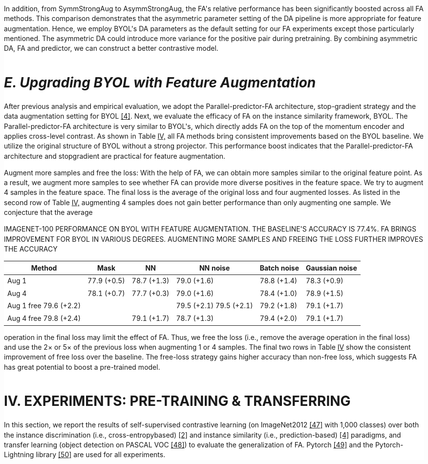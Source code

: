 In addition, from SymmStrongAug to AsymmStrongAug, the FA's relative performance has been significantly boosted across all FA methods. This comparison demonstrates that the asymmetric parameter setting of the DA pipeline is more appropriate for feature augmentation. Hence, we employ BYOL's DA parameters as the default setting for our FA experiments except those particularly mentioned. The asymmetric DA could introduce more variance for the positive pair during pretraining. By combining asymmetric DA, FA and predictor, we can construct a better contrastive model.

# *E. Upgrading BYOL with Feature Augmentation*

After previous analysis and empirical evaluation, we adopt the Parallel-predictor-FA architecture, stop-gradient strategy and the data augmentation setting for BYOL [\[4\]](#page-7-5). Next, we evaluate the efficacy of FA on the instance similarity framework, BYOL. The Parallel-predictor-FA architecture is very similar to BYOL's, which directly adds FA on the top of the momentum encoder and applies cross-level contrast. As shown in Table [IV,](#page-5-0) all FA methods bring consistent improvements based on the BYOL baseline. We utilize the original structure of BYOL without a strong projector. This performance boost indicates that the Parallel-predictor-FA architecture and stopgradient are practical for feature augmentation.

Augment more samples and free the loss: With the help of FA, we can obtain more samples similar to the original feature point. As a result, we augment more samples to see whether FA can provide more diverse positives in the feature space. We try to augment 4 samples in the feature space. The final loss is the average of the original loss and four augmented losses. As listed in the second row of Table [IV,](#page-5-0) augmenting 4 samples does not gain better performance than only augmenting one sample. We conjecture that the average

<span id="page-5-0"></span>IMAGENET-100 PERFORMANCE ON BYOL WITH FEATURE AUGMENTATION. THE BASELINE'S ACCURACY IS 77.4%. FA BRINGS IMPROVEMENT FOR BYOL IN VARIOUS DEGREES. AUGMENTING MORE SAMPLES AND FREEING THE LOSS FURTHER IMPROVES THE ACCURACY

| Method                 | Mask        | NN          | NN noise                | Batch noise | Gaussian noise |
|------------------------|-------------|-------------|-------------------------|-------------|----------------|
| Aug 1                  | 77.9 (+0.5) | 78.7 (+1.3) | 79.0 (+1.6)             | 78.8 (+1.4) | 78.3 (+0.9)    |
| Aug 4                  | 78.1 (+0.7) | 77.7 (+0.3) | 79.0 (+1.6)             | 78.4 (+1.0) | 78.9 (+1.5)    |
| Aug 1 free 79.6 (+2.2) |             |             | 79.5 (+2.1) 79.5 (+2.1) | 79.2 (+1.8) | 79.1 (+1.7)    |
| Aug 4 free 79.8 (+2.4) |             | 79.1 (+1.7) | 78.7 (+1.3)             | 79.4 (+2.0) | 79.1 (+1.7)    |

operation in the final loss may limit the effect of FA. Thus, we free the loss (i.e., remove the average operation in the final loss) and use the 2× or 5× of the previous loss when augmenting 1 or 4 samples. The final two rows in Table [IV](#page-5-0) show the consistent improvement of free loss over the baseline. The free-loss strategy gains higher accuracy than non-free loss, which suggests FA has great potential to boost a pre-trained model.

# IV. EXPERIMENTS: PRE-TRAINING & TRANSFERRING

In this section, we report the results of self-supervised contrastive learning (on ImageNet2012 [\[47\]](#page-7-43) with 1,000 classes) over both the instance discrimination (i.e., cross-entropybased) [\[2\]](#page-7-4) and instance similarity (i.e., prediction-based) [\[4\]](#page-7-5) paradigms, and transfer learning (object detection on PASCAL VOC [\[48\]](#page-7-44)) to evaluate the generalization of FA. Pytorch [\[49\]](#page-7-45) and the Pytorch-Lightning library [\[50\]](#page-7-46) are used for all experiments.
